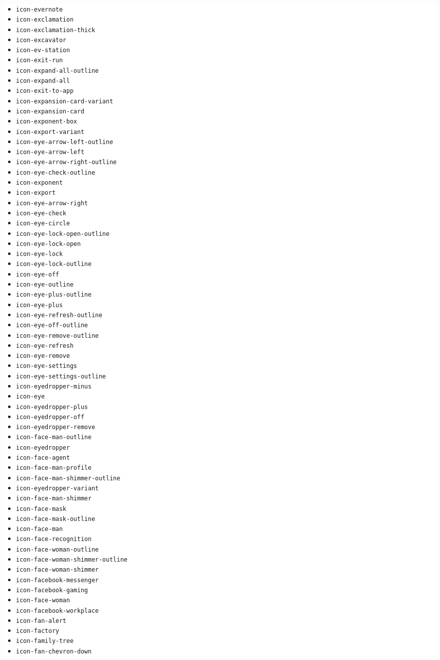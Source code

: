 - `icon-evernote`
- `icon-exclamation`
- `icon-exclamation-thick`
- `icon-excavator`
- `icon-ev-station`
- `icon-exit-run`
- `icon-expand-all-outline`
- `icon-expand-all`
- `icon-exit-to-app`
- `icon-expansion-card-variant`
- `icon-expansion-card`
- `icon-exponent-box`
- `icon-export-variant`
- `icon-eye-arrow-left-outline`
- `icon-eye-arrow-left`
- `icon-eye-arrow-right-outline`
- `icon-eye-check-outline`
- `icon-exponent`
- `icon-export`
- `icon-eye-arrow-right`
- `icon-eye-check`
- `icon-eye-circle`
- `icon-eye-lock-open-outline`
- `icon-eye-lock-open`
- `icon-eye-lock`
- `icon-eye-lock-outline`
- `icon-eye-off`
- `icon-eye-outline`
- `icon-eye-plus-outline`
- `icon-eye-plus`
- `icon-eye-refresh-outline`
- `icon-eye-off-outline`
- `icon-eye-remove-outline`
- `icon-eye-refresh`
- `icon-eye-remove`
- `icon-eye-settings`
- `icon-eye-settings-outline`
- `icon-eyedropper-minus`
- `icon-eye`
- `icon-eyedropper-plus`
- `icon-eyedropper-off`
- `icon-eyedropper-remove`
- `icon-face-man-outline`
- `icon-eyedropper`
- `icon-face-agent`
- `icon-face-man-profile`
- `icon-face-man-shimmer-outline`
- `icon-eyedropper-variant`
- `icon-face-man-shimmer`
- `icon-face-mask`
- `icon-face-mask-outline`
- `icon-face-man`
- `icon-face-recognition`
- `icon-face-woman-outline`
- `icon-face-woman-shimmer-outline`
- `icon-face-woman-shimmer`
- `icon-facebook-messenger`
- `icon-facebook-gaming`
- `icon-face-woman`
- `icon-facebook-workplace`
- `icon-fan-alert`
- `icon-factory`
- `icon-family-tree`
- `icon-fan-chevron-down`
